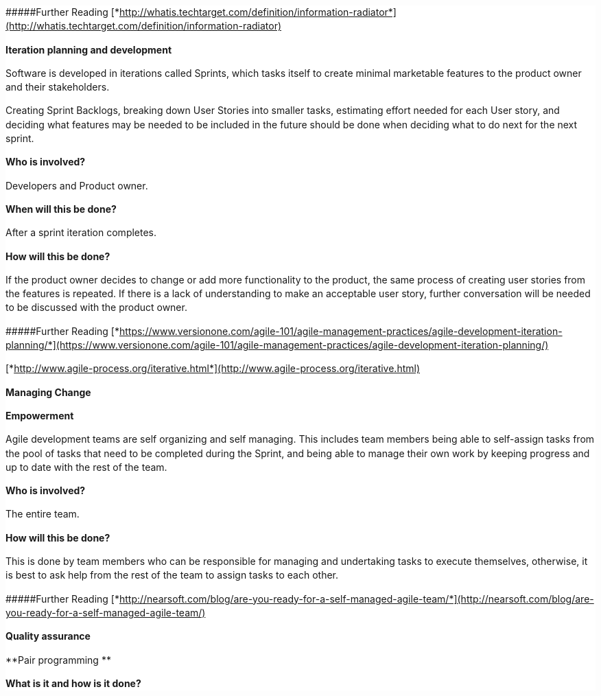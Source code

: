 #####Further Reading
[*http://whatis.techtarget.com/definition/information-radiator*](http://whatis.techtarget.com/definition/information-radiator)

**Iteration planning and development**

Software is developed in iterations called Sprints, which tasks itself to create minimal marketable features to the product owner and their stakeholders.

Creating Sprint Backlogs, breaking down User Stories into smaller tasks, estimating effort needed for each User story, and deciding what features may be needed to be included in the future should be done when deciding what to do next for the next sprint.

**Who is involved?**

Developers and Product owner.

**When will this be done?**

After a sprint iteration completes.

**How will this be done?**

If the product owner decides to change or add more functionality to the product, the same process of creating user stories from the features is repeated. If there is a lack of understanding to make an acceptable user story, further conversation will be needed to be discussed with the product owner.

#####Further Reading
[*https://www.versionone.com/agile-101/agile-management-practices/agile-development-iteration-planning/*](https://www.versionone.com/agile-101/agile-management-practices/agile-development-iteration-planning/)

[*http://www.agile-process.org/iterative.html*](http://www.agile-process.org/iterative.html)

**Managing Change**

**Empowerment**

Agile development teams are self organizing and self managing. This includes team members being able to self-assign tasks from the pool of tasks that need to be completed during the Sprint, and being able to manage their own work by keeping progress and up to date with the rest of the team.

**Who is involved?**

The entire team.

**How will this be done?**

This is done by team members who can be responsible for managing and undertaking tasks to execute themselves, otherwise, it is best to ask help from the rest of the team to assign tasks to each other.

#####Further Reading
[*http://nearsoft.com/blog/are-you-ready-for-a-self-managed-agile-team/*](http://nearsoft.com/blog/are-you-ready-for-a-self-managed-agile-team/)

**Quality assurance**

**Pair programming **

**What is it and how is it done?**

